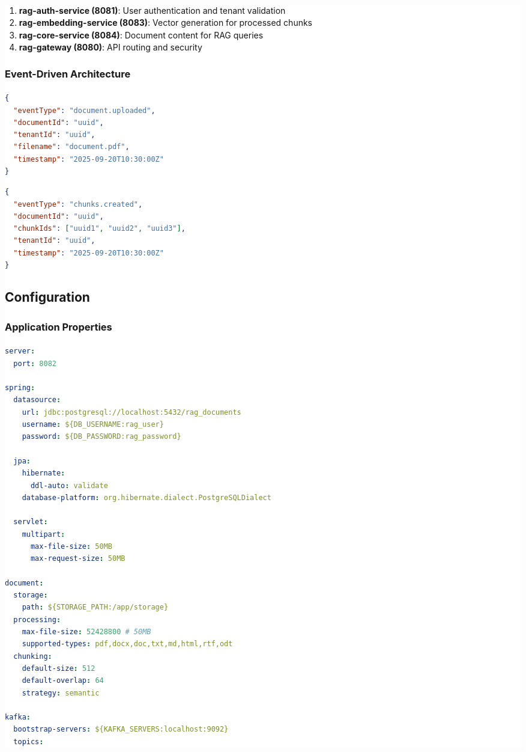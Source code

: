 1. **rag-auth-service (8081)**: User authentication and tenant validation
2. **rag-embedding-service (8083)**: Vector generation for processed chunks
3. **rag-core-service (8084)**: Document content for RAG queries
4. **rag-gateway (8080)**: API routing and security

### Event-Driven Architecture

```json
{
  "eventType": "document.uploaded",
  "documentId": "uuid",
  "tenantId": "uuid",
  "filename": "document.pdf",
  "timestamp": "2025-09-20T10:30:00Z"
}
```

```json
{
  "eventType": "chunks.created",
  "documentId": "uuid",
  "chunkIds": ["uuid1", "uuid2", "uuid3"],
  "tenantId": "uuid",
  "timestamp": "2025-09-20T10:30:00Z"
}
```

## Configuration

### Application Properties

```yaml
server:
  port: 8082

spring:
  datasource:
    url: jdbc:postgresql://localhost:5432/rag_documents
    username: ${DB_USERNAME:rag_user}
    password: ${DB_PASSWORD:rag_password}
    
  jpa:
    hibernate:
      ddl-auto: validate
    database-platform: org.hibernate.dialect.PostgreSQLDialect
    
  servlet:
    multipart:
      max-file-size: 50MB
      max-request-size: 50MB

document:
  storage:
    path: ${STORAGE_PATH:/app/storage}
  processing:
    max-file-size: 52428800 # 50MB
    supported-types: pdf,docx,doc,txt,md,html,rtf,odt
  chunking:
    default-size: 512
    default-overlap: 64
    strategy: semantic

kafka:
  bootstrap-servers: ${KAFKA_SERVERS:localhost:9092}
  topics:
```